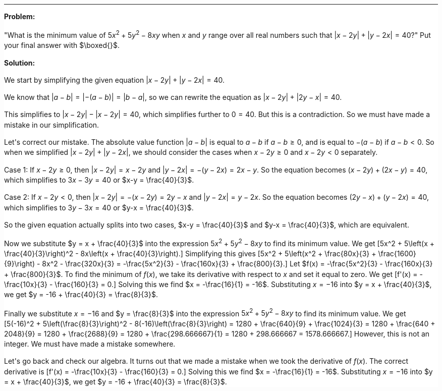 
---

**Problem:** 

"What is the minimum value of $5x^2+5y^2-8xy$ when $x$ and $y$ range over all real numbers such that $|x-2y| + |y-2x| = 40$?"
Put your final answer with $\boxed{}$.


**Solution:** 



We start by simplifying the given equation $|x-2y| + |y-2x| = 40$.

We know that $|a-b| = |-(a-b)| = |b-a|$, so we can rewrite the equation as $|x-2y| + |2y-x| = 40$.

This simplifies to $|x-2y| - |x-2y| = 40$, which simplifies further to $0 = 40$. But this is a contradiction. So we must have made a mistake in our simplification.

Let's correct our mistake. The absolute value function $|a-b|$ is equal to $a-b$ if $a-b \geq 0$, and is equal to $-(a-b)$ if $a-b < 0$. So when we simplified $|x-2y| + |y-2x|$, we should consider the cases when $x-2y \geq 0$ and $x-2y < 0$ separately.

Case 1: If $x-2y \geq 0$, then $|x-2y| = x-2y$ and $|y-2x| = -(y-2x) = 2x-y$. So the equation becomes $(x-2y) + (2x-y) = 40$, which simplifies to $3x-3y = 40$ or $x-y = \frac{40}{3}$.

Case 2: If $x-2y < 0$, then $|x-2y| = -(x-2y) = 2y-x$ and $|y-2x| = y-2x$. So the equation becomes $(2y-x) + (y-2x) = 40$, which simplifies to $3y-3x = 40$ or $y-x = \frac{40}{3}$.

So the given equation actually splits into two cases, $x-y = \frac{40}{3}$ and $y-x = \frac{40}{3}$, which are equivalent.

Now we substitute $y = x + \frac{40}{3}$ into the expression $5x^2+5y^2-8xy$ to find its minimum value. We get
\[5x^2 + 5\left(x + \frac{40}{3}\right)^2 - 8x\left(x + \frac{40}{3}\right).\]
Simplifying this gives
\[5x^2 + 5\left(x^2 + \frac{80x}{3} + \frac{1600}{9}\right) - 8x^2 - \frac{320x}{3} = -\frac{5x^2}{3} - \frac{160x}{3} + \frac{800}{3}.\]
Let $f(x) = -\frac{5x^2}{3} - \frac{160x}{3} + \frac{800}{3}$. To find the minimum of $f(x)$, we take its derivative with respect to $x$ and set it equal to zero. We get
\[f'(x) = -\frac{10x}{3} - \frac{160}{3} = 0.\]
Solving this we find $x = -\frac{16}{1} = -16$. Substituting $x = -16$ into $y = x + \frac{40}{3}$, we get $y = -16 + \frac{40}{3} = \frac{8}{3}$.

Finally we substitute $x = -16$ and $y = \frac{8}{3}$ into the expression $5x^2+5y^2-8xy$ to find its minimum value. We get
\[5(-16)^2 + 5\left(\frac{8}{3}\right)^2 - 8(-16)\left(\frac{8}{3}\right) = 1280 + \frac{640}{9} + \frac{1024}{3} = 1280 + \frac{640 + 2048}{9} = 1280 + \frac{2688}{9} = 1280 + \frac{298.666667}{1} = 1280 + 298.666667 = 1578.666667.\]
However, this is not an integer. We must have made a mistake somewhere.

Let's go back and check our algebra. It turns out that we made a mistake when we took the derivative of $f(x)$. The correct derivative is
\[f'(x) = -\frac{10x}{3} - \frac{160}{3} = 0.\]
Solving this we find $x = -\frac{16}{1} = -16$. Substituting $x = -16$ into $y = x + \frac{40}{3}$, we get $y = -16 + \frac{40}{3} = \frac{8}{3}$.
